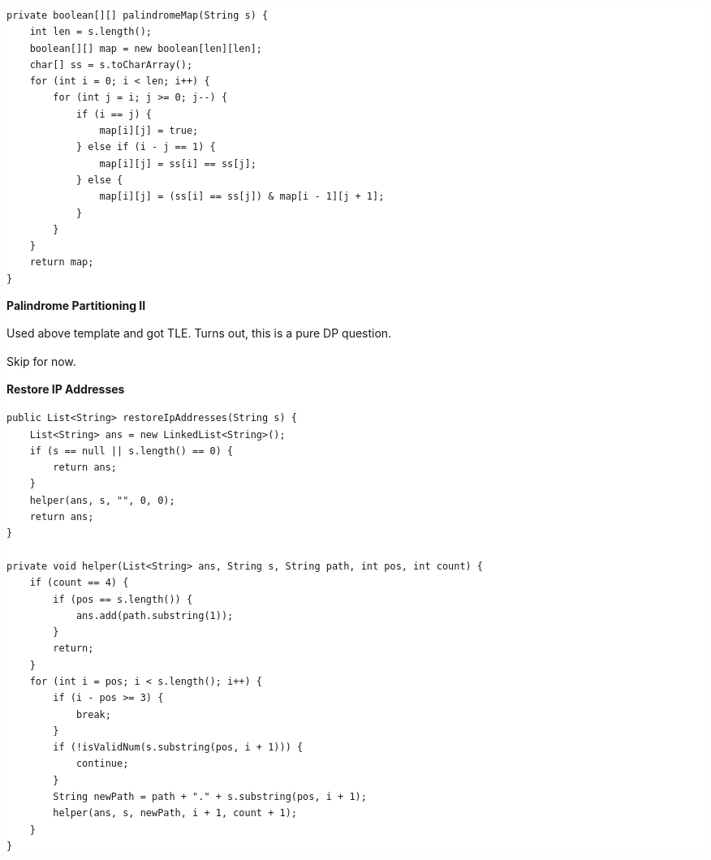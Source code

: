     private boolean[][] palindromeMap(String s) {
        int len = s.length();
        boolean[][] map = new boolean[len][len];
        char[] ss = s.toCharArray();
        for (int i = 0; i < len; i++) {
            for (int j = i; j >= 0; j--) {
                if (i == j) {
                    map[i][j] = true;
                } else if (i - j == 1) {
                    map[i][j] = ss[i] == ss[j];
                } else {
                    map[i][j] = (ss[i] == ss[j]) & map[i - 1][j + 1];
                }
            }
        }
        return map;
    }

**Palindrome Partitioning II**

Used above template and got TLE. Turns out, this is a pure DP question.

Skip for now.

**Restore IP Addresses**

    public List<String> restoreIpAddresses(String s) {
        List<String> ans = new LinkedList<String>();
        if (s == null || s.length() == 0) {
            return ans;
        }
        helper(ans, s, "", 0, 0);
        return ans;
    }

    private void helper(List<String> ans, String s, String path, int pos, int count) {
        if (count == 4) {
            if (pos == s.length()) {
                ans.add(path.substring(1));
            }
            return;
        }
        for (int i = pos; i < s.length(); i++) {
            if (i - pos >= 3) {
                break;
            }
            if (!isValidNum(s.substring(pos, i + 1))) {
                continue;
            }
            String newPath = path + "." + s.substring(pos, i + 1);
            helper(ans, s, newPath, i + 1, count + 1);
        }
    }
